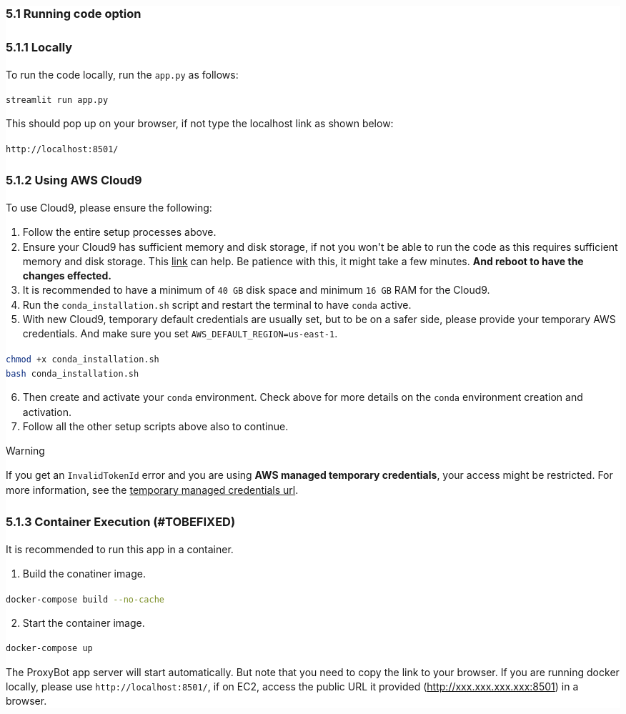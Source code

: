 ### 5.1 Running code option

### 5.1.1 Locally

To run the code locally, run the `app.py` as follows:

```bash
streamlit run app.py
```
This should pop up on your browser, if not type the localhost link as shown below:

`http://localhost:8501/`

### 5.1.2 Using AWS Cloud9

To use Cloud9, please ensure the following:

1. Follow the entire setup processes above.
2. Ensure your Cloud9 has sufficient memory and disk storage, if not you won't be able to run the code as this requires sufficient memory and disk storage. This [link](https://ec2spotworkshops.com/ecs-spot-capacity-providers/workshopsetup/resize_ebs.html) can help. Be patience with this, it might take a few minutes. **And reboot to have the changes effected.**
3. It is recommended to have a minimum of `40 GB` disk space and minimum `16 GB` RAM for the Cloud9.
4. Run the `conda_installation.sh` script and restart the terminal to have `conda` active.
5. With new Cloud9, temporary default credentials are usually set, but to be on a safer side, please provide your temporary AWS credentials. And make sure you set `AWS_DEFAULT_REGION=us-east-1`.

```bash
chmod +x conda_installation.sh
bash conda_installation.sh
```
6. Then create and activate your `conda` environment. Check above for more details on the `conda` environment creation and activation.
7. Follow all the other setup scripts above also to continue.

> [!WARNING]
> If you get an `InvalidTokenId` error and you are using **AWS managed temporary credentials**, your access might be restricted. For more information, see the [temporary managed credentials url](https://docs.aws.amazon.com/cloud9/latest/user-guide/security-iam.html#auth-and-access-control-temporary-managed-credentials).


### 5.1.3 Container Execution (#TOBEFIXED)

It is recommended to run this app in a container.

1. Build the conatiner image.
```bash
docker-compose build --no-cache
```
2. Start the container image.

```bash
docker-compose up
```
The ProxyBot app server will start automatically. But note that you need to copy the link to your browser. If you are running docker locally, please use `http://localhost:8501/`, if on EC2, access the public URL it provided (http://xxx.xxx.xxx.xxx:8501) in a browser.
